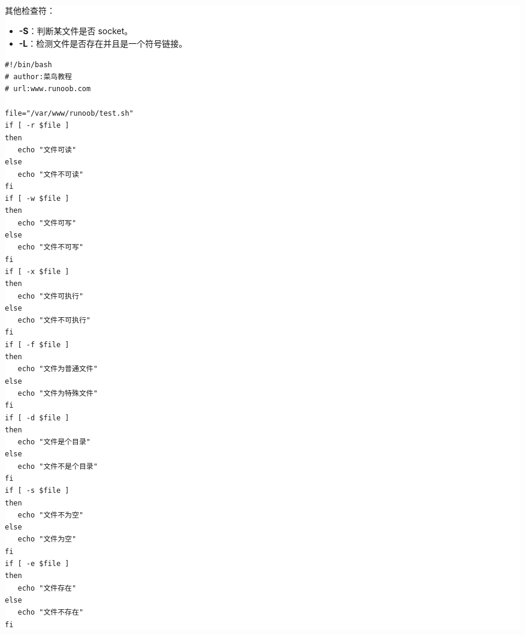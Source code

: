 其他检查符：

- **-S**：判断某文件是否 socket。
- **-L**：检测文件是否存在并且是一个符号链接。

```shell
#!/bin/bash
# author:菜鸟教程
# url:www.runoob.com

file="/var/www/runoob/test.sh"
if [ -r $file ]
then
   echo "文件可读"
else
   echo "文件不可读"
fi
if [ -w $file ]
then
   echo "文件可写"
else
   echo "文件不可写"
fi
if [ -x $file ]
then
   echo "文件可执行"
else
   echo "文件不可执行"
fi
if [ -f $file ]
then
   echo "文件为普通文件"
else
   echo "文件为特殊文件"
fi
if [ -d $file ]
then
   echo "文件是个目录"
else
   echo "文件不是个目录"
fi
if [ -s $file ]
then
   echo "文件不为空"
else
   echo "文件为空"
fi
if [ -e $file ]
then
   echo "文件存在"
else
   echo "文件不存在"
fi
```
